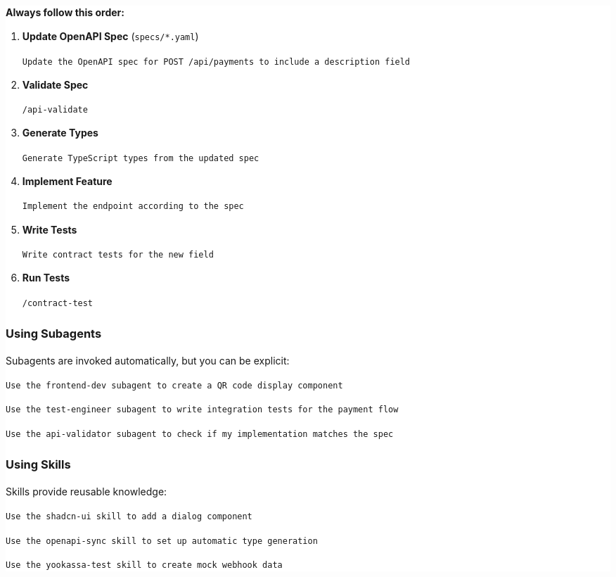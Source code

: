 **Always follow this order:**

1. **Update OpenAPI Spec** (`specs/*.yaml`)
   ```
   Update the OpenAPI spec for POST /api/payments to include a description field
   ```

2. **Validate Spec**
   ```
   /api-validate
   ```

3. **Generate Types**
   ```
   Generate TypeScript types from the updated spec
   ```

4. **Implement Feature**
   ```
   Implement the endpoint according to the spec
   ```

5. **Write Tests**
   ```
   Write contract tests for the new field
   ```

6. **Run Tests**
   ```
   /contract-test
   ```

### Using Subagents

Subagents are invoked automatically, but you can be explicit:

```
Use the frontend-dev subagent to create a QR code display component
```

```
Use the test-engineer subagent to write integration tests for the payment flow
```

```
Use the api-validator subagent to check if my implementation matches the spec
```

### Using Skills

Skills provide reusable knowledge:

```
Use the shadcn-ui skill to add a dialog component
```

```
Use the openapi-sync skill to set up automatic type generation
```

```
Use the yookassa-test skill to create mock webhook data
```
